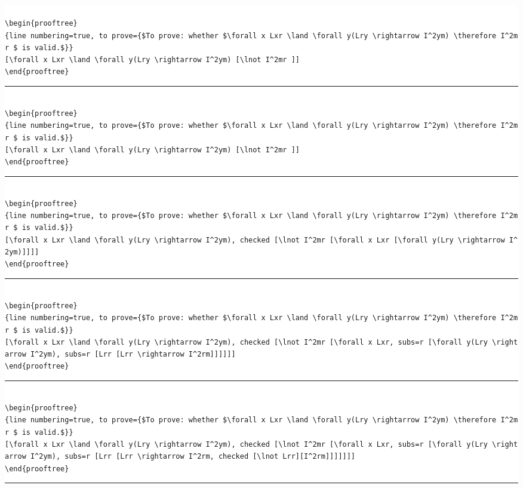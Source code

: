 ``` prooftree

\begin{prooftree}
{line numbering=true, to prove={$To prove: whether $\forall x Lxr \land \forall y(Lry \rightarrow I^2ym) \therefore I^2mr $ is valid.$}}
[\forall x Lxr \land \forall y(Lry \rightarrow I^2ym) [\lnot I^2mr ]]
\end{prooftree}

```

---

``` prooftree

\begin{prooftree}
{line numbering=true, to prove={$To prove: whether $\forall x Lxr \land \forall y(Lry \rightarrow I^2ym) \therefore I^2mr $ is valid.$}}
[\forall x Lxr \land \forall y(Lry \rightarrow I^2ym) [\lnot I^2mr ]]
\end{prooftree}

```

---

``` prooftree

\begin{prooftree}
{line numbering=true, to prove={$To prove: whether $\forall x Lxr \land \forall y(Lry \rightarrow I^2ym) \therefore I^2mr $ is valid.$}}
[\forall x Lxr \land \forall y(Lry \rightarrow I^2ym), checked [\lnot I^2mr [\forall x Lxr [\forall y(Lry \rightarrow I^2ym)]]]]
\end{prooftree}

```

---

``` prooftree

\begin{prooftree}
{line numbering=true, to prove={$To prove: whether $\forall x Lxr \land \forall y(Lry \rightarrow I^2ym) \therefore I^2mr $ is valid.$}}
[\forall x Lxr \land \forall y(Lry \rightarrow I^2ym), checked [\lnot I^2mr [\forall x Lxr, subs=r [\forall y(Lry \rightarrow I^2ym), subs=r [Lrr [Lrr \rightarrow I^2rm]]]]]]
\end{prooftree}

```

---

``` prooftree

\begin{prooftree}
{line numbering=true, to prove={$To prove: whether $\forall x Lxr \land \forall y(Lry \rightarrow I^2ym) \therefore I^2mr $ is valid.$}}
[\forall x Lxr \land \forall y(Lry \rightarrow I^2ym), checked [\lnot I^2mr [\forall x Lxr, subs=r [\forall y(Lry \rightarrow I^2ym), subs=r [Lrr [Lrr \rightarrow I^2rm, checked [\lnot Lrr][I^2rm]]]]]]]
\end{prooftree}

```

---